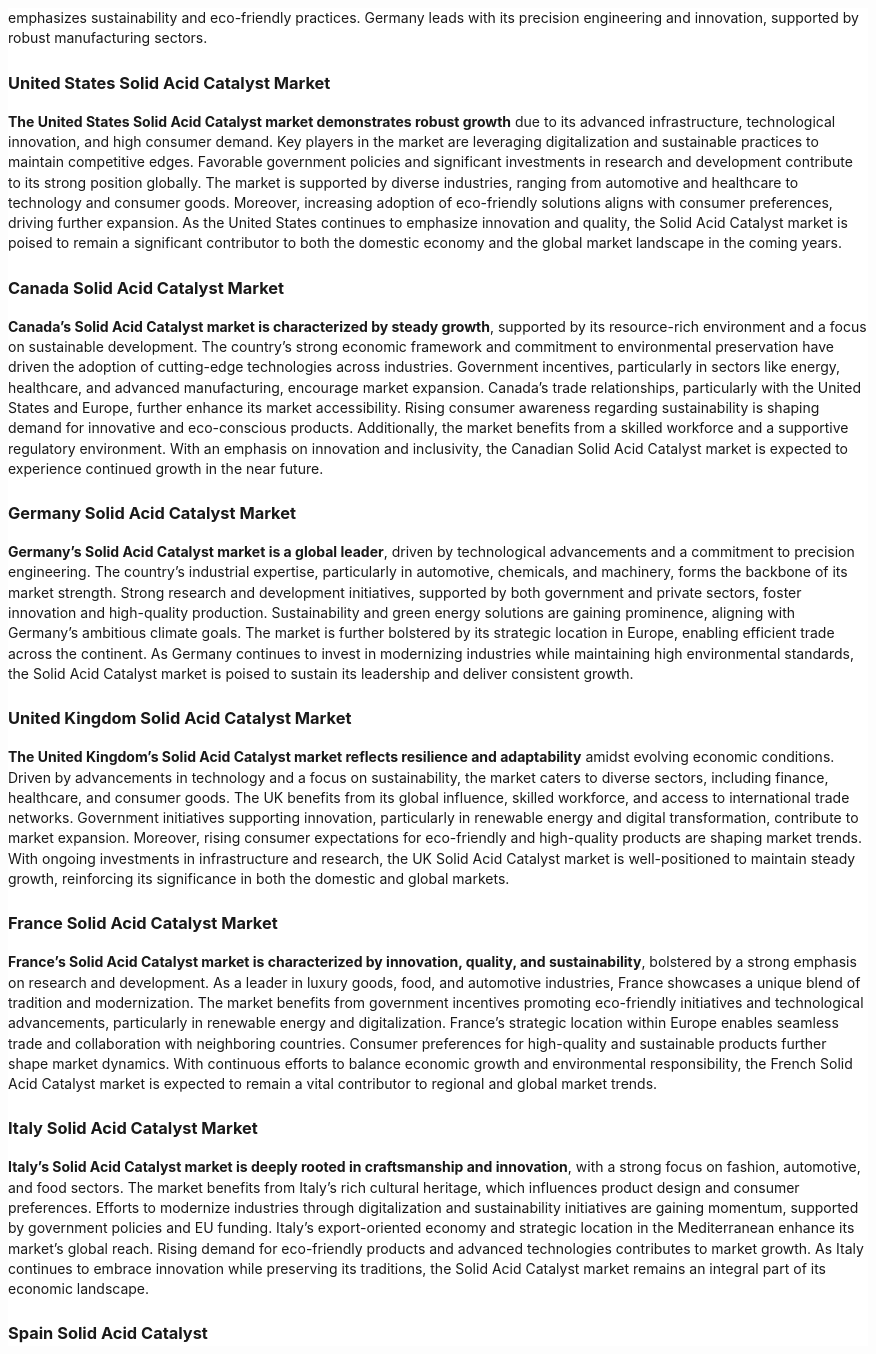 emphasizes sustainability and eco-friendly practices. Germany leads with its precision engineering and innovation, supported by robust manufacturing sectors.</span></em></p></blockquote><h3><strong>United States Solid Acid Catalyst Market</strong></h3><p><strong>The United States Solid Acid Catalyst market demonstrates robust growth</strong> due to its advanced infrastructure, technological innovation, and high consumer demand. Key players in the market are leveraging digitalization and sustainable practices to maintain competitive edges. Favorable government policies and significant investments in research and development contribute to its strong position globally. The market is supported by diverse industries, ranging from automotive and healthcare to technology and consumer goods. Moreover, increasing adoption of eco-friendly solutions aligns with consumer preferences, driving further expansion. As the United States continues to emphasize innovation and quality, the Solid Acid Catalyst market is poised to remain a significant contributor to both the domestic economy and the global market landscape in the coming years.</p><h3><strong>Canada Solid Acid Catalyst Market</strong></h3><p><strong>Canada&rsquo;s Solid Acid Catalyst market is characterized by steady growth</strong>, supported by its resource-rich environment and a focus on sustainable development. The country&rsquo;s strong economic framework and commitment to environmental preservation have driven the adoption of cutting-edge technologies across industries. Government incentives, particularly in sectors like energy, healthcare, and advanced manufacturing, encourage market expansion. Canada&rsquo;s trade relationships, particularly with the United States and Europe, further enhance its market accessibility. Rising consumer awareness regarding sustainability is shaping demand for innovative and eco-conscious products. Additionally, the market benefits from a skilled workforce and a supportive regulatory environment. With an emphasis on innovation and inclusivity, the Canadian Solid Acid Catalyst market is expected to experience continued growth in the near future.</p><h3><strong>Germany Solid Acid Catalyst Market</strong></h3><p><strong>Germany&rsquo;s Solid Acid Catalyst market is a global leader</strong>, driven by technological advancements and a commitment to precision engineering. The country&rsquo;s industrial expertise, particularly in automotive, chemicals, and machinery, forms the backbone of its market strength. Strong research and development initiatives, supported by both government and private sectors, foster innovation and high-quality production. Sustainability and green energy solutions are gaining prominence, aligning with Germany&rsquo;s ambitious climate goals. The market is further bolstered by its strategic location in Europe, enabling efficient trade across the continent. As Germany continues to invest in modernizing industries while maintaining high environmental standards, the Solid Acid Catalyst market is poised to sustain its leadership and deliver consistent growth.</p><h3><strong>United Kingdom Solid Acid Catalyst Market</strong></h3><p><strong>The United Kingdom&rsquo;s Solid Acid Catalyst market reflects resilience and adaptability</strong> amidst evolving economic conditions. Driven by advancements in technology and a focus on sustainability, the market caters to diverse sectors, including finance, healthcare, and consumer goods. The UK benefits from its global influence, skilled workforce, and access to international trade networks. Government initiatives supporting innovation, particularly in renewable energy and digital transformation, contribute to market expansion. Moreover, rising consumer expectations for eco-friendly and high-quality products are shaping market trends. With ongoing investments in infrastructure and research, the UK Solid Acid Catalyst market is well-positioned to maintain steady growth, reinforcing its significance in both the domestic and global markets.</p><h3><strong>France Solid Acid Catalyst Market</strong></h3><p><strong>France&rsquo;s Solid Acid Catalyst market is characterized by innovation, quality, and sustainability</strong>, bolstered by a strong emphasis on research and development. As a leader in luxury goods, food, and automotive industries, France showcases a unique blend of tradition and modernization. The market benefits from government incentives promoting eco-friendly initiatives and technological advancements, particularly in renewable energy and digitalization. France&rsquo;s strategic location within Europe enables seamless trade and collaboration with neighboring countries. Consumer preferences for high-quality and sustainable products further shape market dynamics. With continuous efforts to balance economic growth and environmental responsibility, the French Solid Acid Catalyst market is expected to remain a vital contributor to regional and global market trends.</p><h3><strong>Italy Solid Acid Catalyst Market</strong></h3><p><strong>Italy&rsquo;s Solid Acid Catalyst market is deeply rooted in craftsmanship and innovation</strong>, with a strong focus on fashion, automotive, and food sectors. The market benefits from Italy&rsquo;s rich cultural heritage, which influences product design and consumer preferences. Efforts to modernize industries through digitalization and sustainability initiatives are gaining momentum, supported by government policies and EU funding. Italy&rsquo;s export-oriented economy and strategic location in the Mediterranean enhance its market&rsquo;s global reach. Rising demand for eco-friendly products and advanced technologies contributes to market growth. As Italy continues to embrace innovation while preserving its traditions, the Solid Acid Catalyst market remains an integral part of its economic landscape.</p><h3><strong>Spain Solid Acid Catalyst
